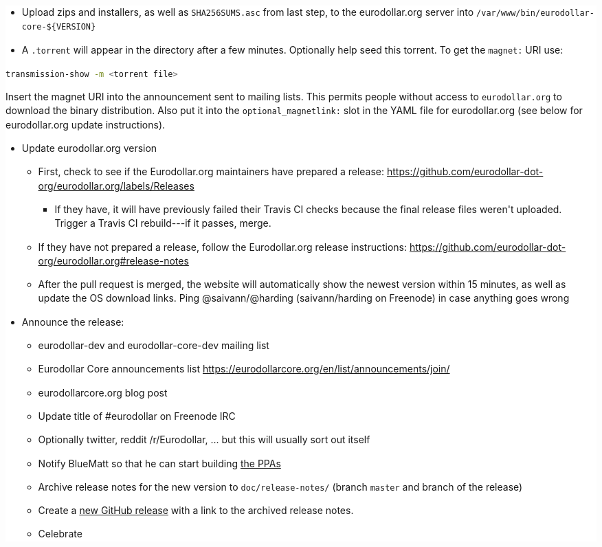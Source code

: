 - Upload zips and installers, as well as `SHA256SUMS.asc` from last step, to the eurodollar.org server
  into `/var/www/bin/eurodollar-core-${VERSION}`

- A `.torrent` will appear in the directory after a few minutes. Optionally help seed this torrent. To get the `magnet:` URI use:
```bash
transmission-show -m <torrent file>
```
Insert the magnet URI into the announcement sent to mailing lists. This permits
people without access to `eurodollar.org` to download the binary distribution.
Also put it into the `optional_magnetlink:` slot in the YAML file for
eurodollar.org (see below for eurodollar.org update instructions).

- Update eurodollar.org version

  - First, check to see if the Eurodollar.org maintainers have prepared a
    release: https://github.com/eurodollar-dot-org/eurodollar.org/labels/Releases

      - If they have, it will have previously failed their Travis CI
        checks because the final release files weren't uploaded.
        Trigger a Travis CI rebuild---if it passes, merge.

  - If they have not prepared a release, follow the Eurodollar.org release
    instructions: https://github.com/eurodollar-dot-org/eurodollar.org#release-notes

  - After the pull request is merged, the website will automatically show the newest version within 15 minutes, as well
    as update the OS download links. Ping @saivann/@harding (saivann/harding on Freenode) in case anything goes wrong

- Announce the release:

  - eurodollar-dev and eurodollar-core-dev mailing list

  - Eurodollar Core announcements list https://eurodollarcore.org/en/list/announcements/join/

  - eurodollarcore.org blog post

  - Update title of #eurodollar on Freenode IRC

  - Optionally twitter, reddit /r/Eurodollar, ... but this will usually sort out itself

  - Notify BlueMatt so that he can start building [the PPAs](https://launchpad.net/~eurodollar/+archive/ubuntu/eurodollar)

  - Archive release notes for the new version to `doc/release-notes/` (branch `master` and branch of the release)

  - Create a [new GitHub release](https://github.com/eurodollar/eurodollar/releases/new) with a link to the archived release notes.

  - Celebrate
